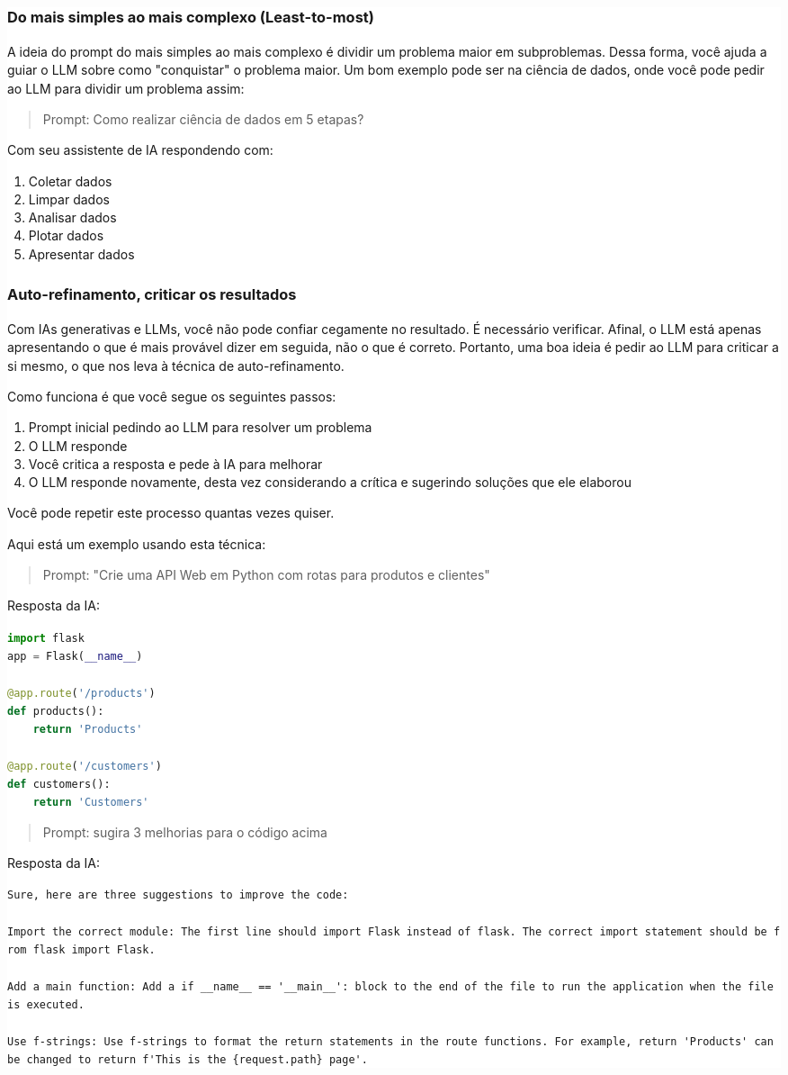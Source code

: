 ### Do mais simples ao mais complexo (Least-to-most)

A ideia do prompt do mais simples ao mais complexo é dividir um problema maior em subproblemas. Dessa forma, você ajuda a guiar o LLM sobre como "conquistar" o problema maior. Um bom exemplo pode ser na ciência de dados, onde você pode pedir ao LLM para dividir um problema assim:

> Prompt: Como realizar ciência de dados em 5 etapas?

Com seu assistente de IA respondendo com:

1. Coletar dados
1. Limpar dados
1. Analisar dados
1. Plotar dados
1. Apresentar dados

### Auto-refinamento, criticar os resultados

Com IAs generativas e LLMs, você não pode confiar cegamente no resultado. É necessário verificar. Afinal, o LLM está apenas apresentando o que é mais provável dizer em seguida, não o que é correto. Portanto, uma boa ideia é pedir ao LLM para criticar a si mesmo, o que nos leva à técnica de auto-refinamento.

Como funciona é que você segue os seguintes passos:

1. Prompt inicial pedindo ao LLM para resolver um problema
1. O LLM responde
1. Você critica a resposta e pede à IA para melhorar
1. O LLM responde novamente, desta vez considerando a crítica e sugerindo soluções que ele elaborou

Você pode repetir este processo quantas vezes quiser.

Aqui está um exemplo usando esta técnica:

> Prompt: "Crie uma API Web em Python com rotas para produtos e clientes"

Resposta da IA:

```python
import flask
app = Flask(__name__)

@app.route('/products')
def products():
    return 'Products'

@app.route('/customers')
def customers():
    return 'Customers'
```

> Prompt: sugira 3 melhorias para o código acima

Resposta da IA:

```text
Sure, here are three suggestions to improve the code:

Import the correct module: The first line should import Flask instead of flask. The correct import statement should be from flask import Flask.

Add a main function: Add a if __name__ == '__main__': block to the end of the file to run the application when the file is executed.

Use f-strings: Use f-strings to format the return statements in the route functions. For example, return 'Products' can be changed to return f'This is the {request.path} page'.
```
